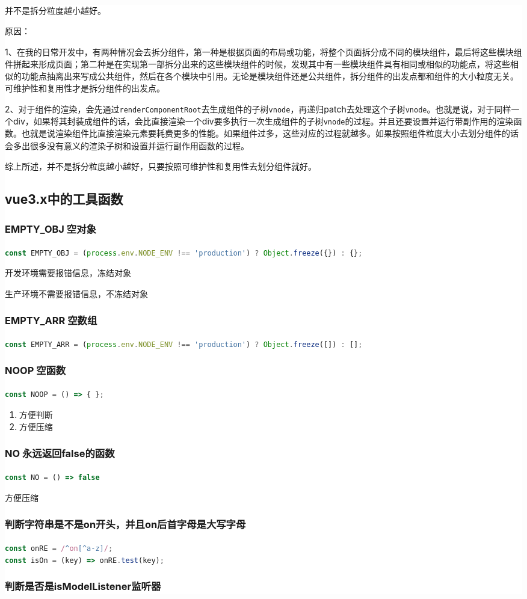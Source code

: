 并不是拆分粒度越小越好。

原因：

1、在我的日常开发中，有两种情况会去拆分组件，第一种是根据页面的布局或功能，将整个页面拆分成不同的模块组件，最后将这些模块组件拼起来形成页面；第二种是在实现第一部拆分出来的这些模块组件的时候，发现其中有一些模块组件具有相同或相似的功能点，将这些相似的功能点抽离出来写成公共组件，然后在各个模块中引用。无论是模块组件还是公共组件，拆分组件的出发点都和组件的大小粒度无关。可维护性和复用性才是拆分组件的出发点。

2、对于组件的渲染，会先通过`renderComponentRoot`去生成组件的子树`vnode`，再递归patch去处理这个子树`vnode`。也就是说，对于同样一个div，如果将其封装成组件的话，会比直接渲染一个div要多执行一次生成组件的子树`vnode`的过程。并且还要设置并运行带副作用的渲染函数。也就是说渲染组件比直接渲染元素要耗费更多的性能。如果组件过多，这些对应的过程就越多。如果按照组件粒度大小去划分组件的话会多出很多没有意义的渲染子树和设置并运行副作用函数的过程。

综上所述，并不是拆分粒度越小越好，只要按照可维护性和复用性去划分组件就好。

### 

## vue3.x中的工具函数


### EMPTY_OBJ 空对象
```js
const EMPTY_OBJ = (process.env.NODE_ENV !== 'production') ? Object.freeze({}) : {};
```
开发环境需要报错信息，冻结对象

生产环境不需要报错信息，不冻结对象

### EMPTY_ARR 空数组
```js
const EMPTY_ARR = (process.env.NODE_ENV !== 'production') ? Object.freeze([]) : [];
```
### NOOP 空函数

```js
const NOOP = () => { };
```

1. 方便判断
2. 方便压缩

### NO 永远返回false的函数

```js
const NO = () => false
```

方便压缩

### 判断字符串是不是on开头，并且on后首字母是大写字母

```js
const onRE = /^on[^a-z]/;
const isOn = (key) => onRE.test(key);
```

### 判断是否是isModelListener监听器
